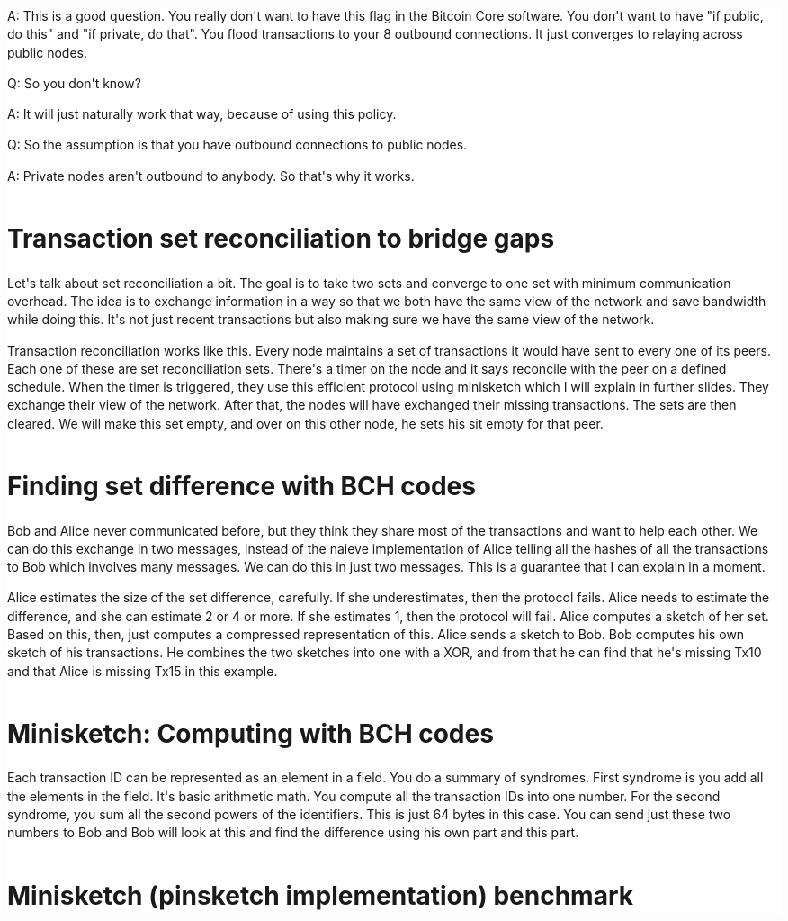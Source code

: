 A: This is a good question. You really don't want to have this flag in the Bitcoin Core software. You don't want to have "if public, do this" and "if private, do that". You flood transactions to your 8 outbound connections. It just converges to relaying across public nodes.

Q: So you don't know?

A: It will just naturally work that way, because of using this policy.

Q: So the assumption is that you have outbound connections to public nodes.

A: Private nodes aren't outbound to anybody. So that's why it works.

# Transaction set reconciliation to bridge gaps

Let's talk about set reconciliation a bit. The goal is to take two sets and converge to one set with minimum communication overhead. The idea is to exchange information in a way so that we both have the same view of the network and save bandwidth while doing this. It's not just recent transactions but also making sure we have the same view of the network.

Transaction reconciliation works like this. Every node maintains a set of transactions it would have sent to every one of its peers. Each one of these are set reconciliation sets. There's a timer on the node and it says reconcile with the peer on a defined schedule. When the timer is triggered, they use this efficient protocol using minisketch which I will explain in further slides. They exchange their view of the network. After that, the nodes will have exchanged their missing transactions. The sets are then cleared. We will make this set empty, and over on this other node, he sets his sit empty for that peer.

# Finding set difference with BCH codes

Bob and Alice never communicated before, but they think they share most of the transactions and want to help each other. We can do this exchange in two messages, instead of the naieve implementation of Alice telling all the hashes of all the transactions to Bob which involves many messages. We can do this in just two messages. This is a guarantee that I can explain in a moment.

Alice estimates the size of the set difference, carefully. If she underestimates, then the protocol fails. Alice needs to estimate the difference, and she can estimate 2 or 4 or more. If she estimates 1, then the protocol will fail. Alice computes a sketch of her set. Based on this, then, just computes a compressed representation of this. Alice sends a sketch to Bob. Bob computes his own sketch of his transactions. He combines the two sketches into one with a XOR, and from that he can find that he's missing Tx10 and that Alice is missing Tx15 in this example.

# Minisketch: Computing with BCH codes

Each transaction ID can be represented as an element in a field. You do a summary of syndromes. First syndrome is you add all the elements in the field. It's basic arithmetic math. You compute all the transaction IDs into one number. For the second syndrome, you sum all the second powers of the identifiers. This is just 64 bytes in this case. You can send just these two numbers to Bob and Bob will look at this and find the difference using his own part and this part.

# Minisketch (pinsketch implementation) benchmark
